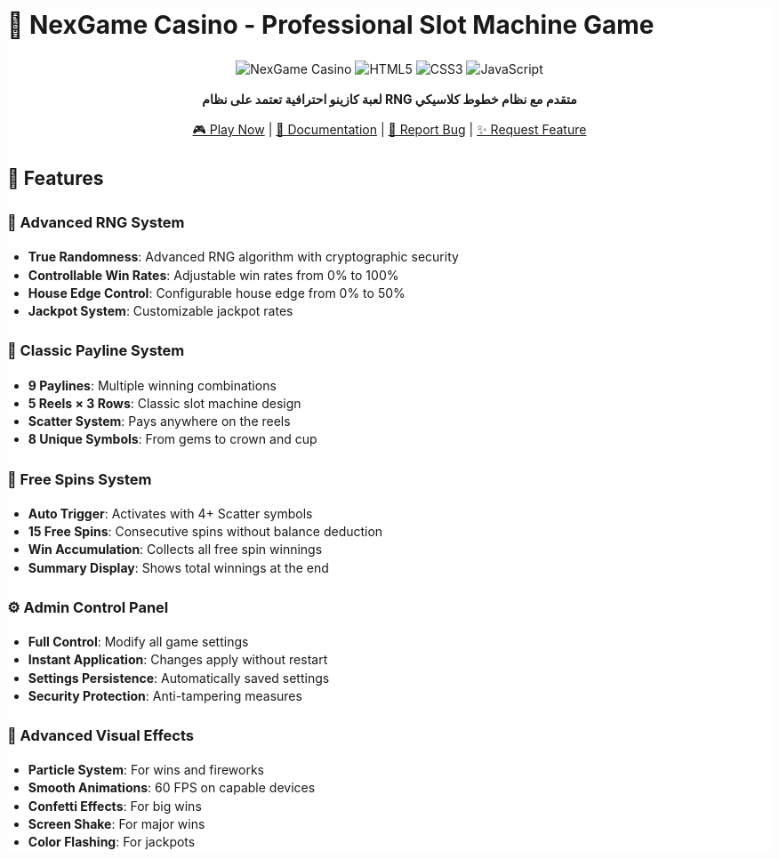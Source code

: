 # 🎰 NexGame Casino - Professional Slot Machine Game

<div align="center">

![NexGame Casino](https://img.shields.io/badge/NexGame-Casino-gold?style=for-the-badge&logo=gamepad&logoColor=white)
![HTML5](https://img.shields.io/badge/HTML5-E34F26?style=for-the-badge&logo=html5&logoColor=white)
![CSS3](https://img.shields.io/badge/CSS3-1572B6?style=for-the-badge&logo=css3&logoColor=white)
![JavaScript](https://img.shields.io/badge/JavaScript-F7DF1E?style=for-the-badge&logo=javascript&logoColor=black)

**لعبة كازينو احترافية تعتمد على نظام RNG متقدم مع نظام خطوط كلاسيكي**

[🎮 Play Now](https://yourusername.github.io/nexgame-casino/) | [📖 Documentation](https://github.com/yourusername/nexgame-casino/wiki) | [🐛 Report Bug](https://github.com/yourusername/nexgame-casino/issues) | [✨ Request Feature](https://github.com/yourusername/nexgame-casino/issues)

</div>

## 🌟 Features

### 🎲 Advanced RNG System
- **True Randomness**: Advanced RNG algorithm with cryptographic security
- **Controllable Win Rates**: Adjustable win rates from 0% to 100%
- **House Edge Control**: Configurable house edge from 0% to 50%
- **Jackpot System**: Customizable jackpot rates

### 🎯 Classic Payline System
- **9 Paylines**: Multiple winning combinations
- **5 Reels × 3 Rows**: Classic slot machine design
- **Scatter System**: Pays anywhere on the reels
- **8 Unique Symbols**: From gems to crown and cup

### 🎉 Free Spins System
- **Auto Trigger**: Activates with 4+ Scatter symbols
- **15 Free Spins**: Consecutive spins without balance deduction
- **Win Accumulation**: Collects all free spin winnings
- **Summary Display**: Shows total winnings at the end

### ⚙️ Admin Control Panel
- **Full Control**: Modify all game settings
- **Instant Application**: Changes apply without restart
- **Settings Persistence**: Automatically saved settings
- **Security Protection**: Anti-tampering measures

### 🎨 Advanced Visual Effects
- **Particle System**: For wins and fireworks
- **Smooth Animations**: 60 FPS on capable devices
- **Confetti Effects**: For big wins
- **Screen Shake**: For major wins
- **Color Flashing**: For jackpots
